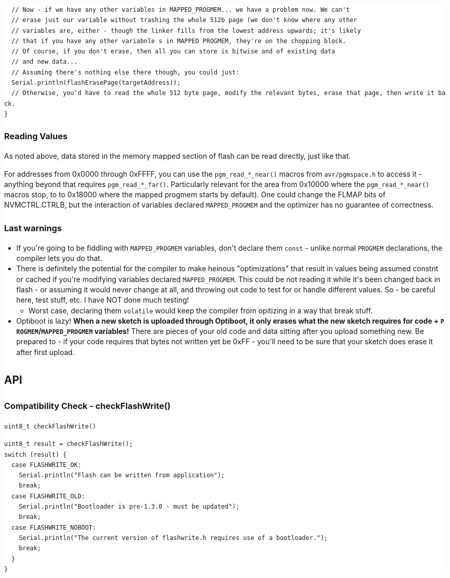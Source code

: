 ```
  // Now - if we have any other variables in MAPPED_PROGMEM... we have a problem now. We can't
  // erase just our variable without trashing the whole 512b page (we don't know where any other
  // variables are, either - though the linker fills from the lowest address upwards; it's likely
  // that if you have any other variabnle s in MAPPED PROGMEM, they're on the chopping block.
  // Of course, if you don't erase, then all you can store is bitwise and of existing data
  // and new data...
  // Assuming there's nothing else there though, you could just:
  Serial.println(flashErasePage(targetAddress));
  // Otherwise, you'd have to read the whole 512 byte page, modify the relevant bytes, erase that page, then write it back.
}
```

### Reading Values
As noted above, data stored in the memory mapped section of flash can be read directly, just like that.

For addresses from 0x0000 through 0xFFFF, you can use the `pgm_read_*_near()` macros from `avr/pgmspace.h` to access it - anything beyond that requires  `pgm_read_*_far()`. Particularly relevant for the area from 0x10000 where the `pgm_read_*_near()` macros stop, to to 0x18000 where the mapped progmem starts by default). One could change the FLMAP bits of NVMCTRL.CTRLB, but the interaction of variables declared `MAPPED_PROGMEM` and the optimizer has no guarantee of correctness.

### Last warnings
* If you're going to be fiddling with `MAPPED_PROGMEM` variables, don't declare them `const` - unlike normal `PROGMEM` declarations, the compiler lets you do that.
* There is definitely the potential for the compiler to make heinous "optimizations" that result in values being assumed constnt or cached if you're modifying variables declared `MAPPED_PROGMEM`. This could be not reading it while it's been changed back in flash - or assuming it would never change at all, and throwing out code to test for or handle different values. So - be careful here, test stuff, etc. I have NOT done much testing!
  * Worst case, declaring them `volatile` would keep the compiler from opitizing in a way that break stuff.
* Optiboot is lazy! **When a new sketch is uploaded through Optiboot, it only erases what the new sketch requires for code + `PROGMEM`/`MAPPED_PROGMEM` variables!** There are pieces of your old code and data sitting after you upload something new. Be prepared to - if your code requires that bytes not written yet be 0xFF - you'll need to be sure that your sketch does erase it after first upload.

## API

### Compatibility Check - checkFlashWrite()

```
uint8_t checkFlashWrite()
```

```
uint8_t result = checkFlashWrite();
switch (result) {
  case FLASHWRITE_OK:
    Serial.println("Flash can be written from application");
    break;
  case FLASHWRITE_OLD:
    Serial.println("Bootloader is pre-1.3.0 - must be updated");
    break;
  case FLASHWRITE_NOBOOT:
    Serial.println("The current version of flashwrite.h requires use of a bootloader.");
    break;
  }
}
```
